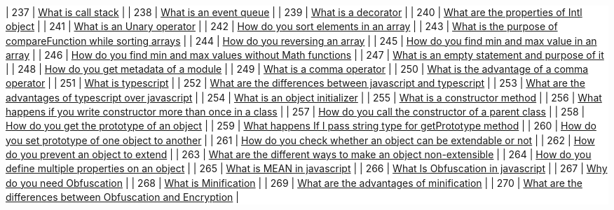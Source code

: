 | 237 | [What is call stack](#what-is-call-stack)                                                                                                                         |
| 238 | [What is an event queue](#what-is-an-event-queue)                                                                                                                 |
| 239 | [What is a decorator](#what-is-a-decorator)                                                                                                                       |
| 240 | [What are the properties of Intl object](#what-are-the-properties-of-intl-object)                                                                                 |
| 241 | [What is an Unary operator](#what-is-an-unary-operator)                                                                                                           |
| 242 | [How do you sort elements in an array](#how-do-you-sort-elements-in-an-array)                                                                                     |
| 243 | [What is the purpose of compareFunction while sorting arrays](#what-is-the-purpose-of-comparefunction-while-sorting-arrays)                                       |
| 244 | [How do you reversing an array](#how-do-you-reversing-an-array)                                                                                                   |
| 245 | [How do you find min and max value in an array](#how-do-you-find-min-and-max-value-in-an-array)                                                                   |
| 246 | [How do you find min and max values without Math functions](#how-do-you-find-min-and-max-values-without-math-functions)                                          |
| 247 | [What is an empty statement and purpose of it](#what-is-an-empty-statement-and-purpose-of-it)                                                                     |
| 248 | [How do you get metadata of a module](#how-do-you-get-metadata-of-a-module)                                                                                     |
| 249 | [What is a comma operator](#what-is-a-comma-operator)                                                                                                             |
| 250 | [What is the advantage of a comma operator](#what-is-the-advantage-of-a-comma-operator)                                                                           |
| 251 | [What is typescript](#what-is-typescript)                                                                                                                         |
| 252 | [What are the differences between javascript and typescript](#what-are-the-differences-between-javascript-and-typescript)                                         |
| 253 | [What are the advantages of typescript over javascript](#what-are-the-advantages-of-typescript-over-javascript)                                                   |
| 254 | [What is an object initializer](#what-is-an-object-initializer)                                                                                                   |
| 255 | [What is a constructor method](#what-is-a-constructor-method)                                                                                                     |
| 256 | [What happens if you write constructor more than once in a class](#what-happens-if-you-write-constructor-more-than-once-in-a-class)                               |
| 257 | [How do you call the constructor of a parent class](#how-do-you-call-the-constructor-of-a-parent-class)                                                           |
| 258 | [How do you get the prototype of an object](#how-do-you-get-the-prototype-of-an-object)                                                                           |
| 259 | [What happens If I pass string type for getPrototype method](#what-happens-if-i-pass-string-type-for-getprototype-method)                                         |
| 260 | [How do you set prototype of one object to another](#how-do-you-set-prototype-of-one-object-to-another)                                                           |
| 261 | [How do you check whether an object can be extendable or not](#how-do-you-check-whether-an-object-can-be-extendable-or-not)                                       |
| 262 | [How do you prevent an object to extend](#how-do-you-prevent-an-object-to-extend)                                                                                 |
| 263 | [What are the different ways to make an object non-extensible](#what-are-the-different-ways-to-make-an-object-non-extensible)                                     |
| 264 | [How do you define multiple properties on an object](#how-do-you-define-multiple-properties-on-an-object)                                                         |
| 265 | [What is MEAN in javascript](#what-is-mean-in-javascript)                                                                                                         |
| 266 | [What Is Obfuscation in javascript](#what-is-obfuscation-in-javascript)                                                                                           |
| 267 | [Why do you need Obfuscation](#why-do-you-need-obfuscation)                                                                                                       |
| 268 | [What is Minification](#what-is-minification)                                                                                                                     |
| 269 | [What are the advantages of minification](#what-are-the-advantages-of-minification)                                                                               |
| 270 | [What are the differences between Obfuscation and Encryption](#what-are-the-differences-between-obfuscation-and-encryption)                                       |